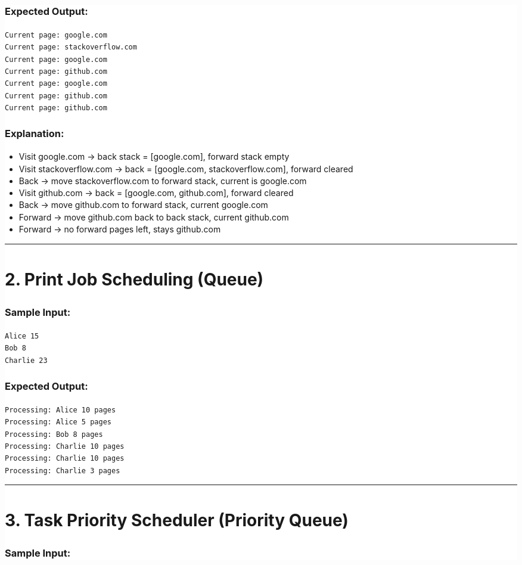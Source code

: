 ### Expected Output:

```
Current page: google.com
Current page: stackoverflow.com
Current page: google.com
Current page: github.com
Current page: google.com
Current page: github.com
Current page: github.com
```

### Explanation:

* Visit google.com → back stack = \[google.com], forward stack empty
* Visit stackoverflow\.com → back = \[google.com, stackoverflow\.com], forward cleared
* Back → move stackoverflow\.com to forward stack, current is google.com
* Visit github.com → back = \[google.com, github.com], forward cleared
* Back → move github.com to forward stack, current google.com
* Forward → move github.com back to back stack, current github.com
* Forward → no forward pages left, stays github.com

---

# 2. Print Job Scheduling (Queue)

### Sample Input:

```
Alice 15
Bob 8
Charlie 23
```

### Expected Output:

```
Processing: Alice 10 pages
Processing: Alice 5 pages
Processing: Bob 8 pages
Processing: Charlie 10 pages
Processing: Charlie 10 pages
Processing: Charlie 3 pages
```

---

# 3. Task Priority Scheduler (Priority Queue)

### Sample Input:
